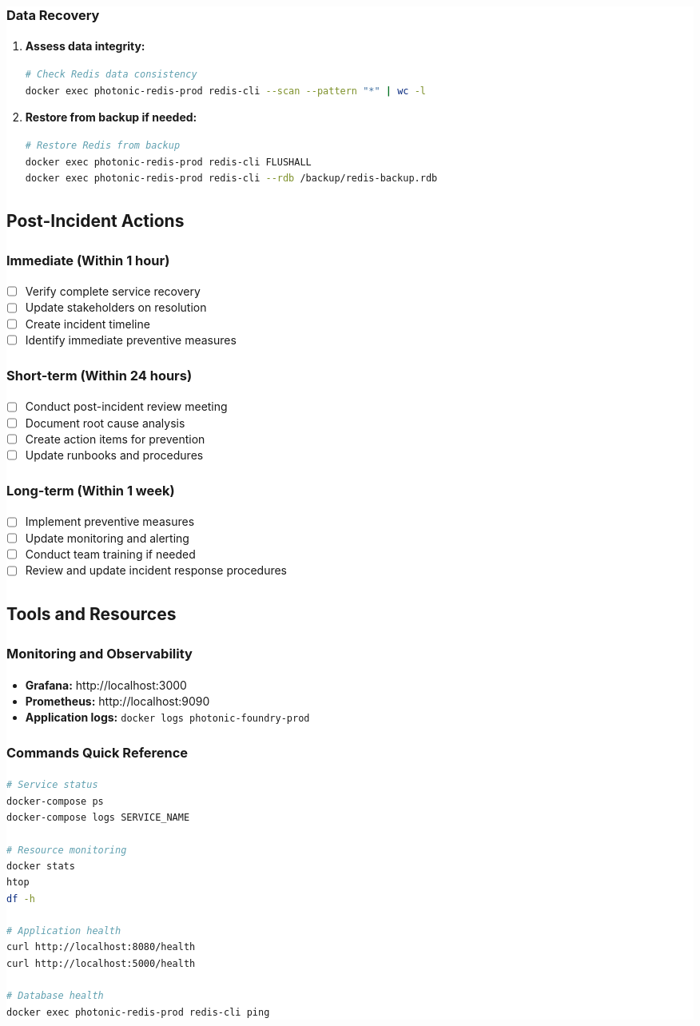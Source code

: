 ### Data Recovery

1. **Assess data integrity:**
   ```bash
   # Check Redis data consistency
   docker exec photonic-redis-prod redis-cli --scan --pattern "*" | wc -l
   ```

2. **Restore from backup if needed:**
   ```bash
   # Restore Redis from backup
   docker exec photonic-redis-prod redis-cli FLUSHALL
   docker exec photonic-redis-prod redis-cli --rdb /backup/redis-backup.rdb
   ```

## Post-Incident Actions

### Immediate (Within 1 hour)

- [ ] Verify complete service recovery
- [ ] Update stakeholders on resolution
- [ ] Create incident timeline
- [ ] Identify immediate preventive measures

### Short-term (Within 24 hours)

- [ ] Conduct post-incident review meeting
- [ ] Document root cause analysis
- [ ] Create action items for prevention
- [ ] Update runbooks and procedures

### Long-term (Within 1 week)

- [ ] Implement preventive measures
- [ ] Update monitoring and alerting
- [ ] Conduct team training if needed
- [ ] Review and update incident response procedures

## Tools and Resources

### Monitoring and Observability

- **Grafana:** http://localhost:3000
- **Prometheus:** http://localhost:9090
- **Application logs:** `docker logs photonic-foundry-prod`

### Commands Quick Reference

```bash
# Service status
docker-compose ps
docker-compose logs SERVICE_NAME

# Resource monitoring
docker stats
htop
df -h

# Application health
curl http://localhost:8080/health
curl http://localhost:5000/health

# Database health
docker exec photonic-redis-prod redis-cli ping
```